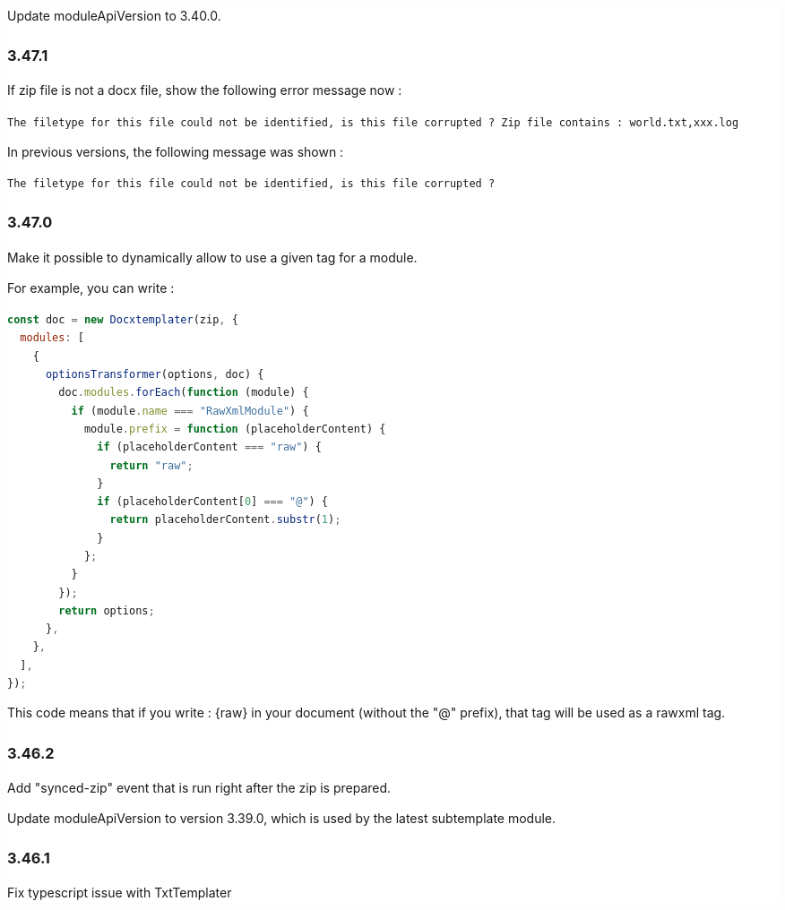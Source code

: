 Update moduleApiVersion to 3.40.0.

### 3.47.1

If zip file is not a docx file, show the following error message now :

`The filetype for this file could not be identified, is this file corrupted ? Zip file contains : world.txt,xxx.log`

In previous versions, the following message was shown :

`The filetype for this file could not be identified, is this file corrupted ?`

### 3.47.0

Make it possible to dynamically allow to use a given tag for a module.

For example, you can write :

```js
const doc = new Docxtemplater(zip, {
  modules: [
    {
      optionsTransformer(options, doc) {
        doc.modules.forEach(function (module) {
          if (module.name === "RawXmlModule") {
            module.prefix = function (placeholderContent) {
              if (placeholderContent === "raw") {
                return "raw";
              }
              if (placeholderContent[0] === "@") {
                return placeholderContent.substr(1);
              }
            };
          }
        });
        return options;
      },
    },
  ],
});
```

This code means that if you write : {raw} in your document (without the "@" prefix), that tag will be used as a rawxml tag.

### 3.46.2

Add "synced-zip" event that is run right after the zip is prepared.

Update moduleApiVersion to version 3.39.0, which is used by the latest subtemplate module.

### 3.46.1

Fix typescript issue with TxtTemplater
